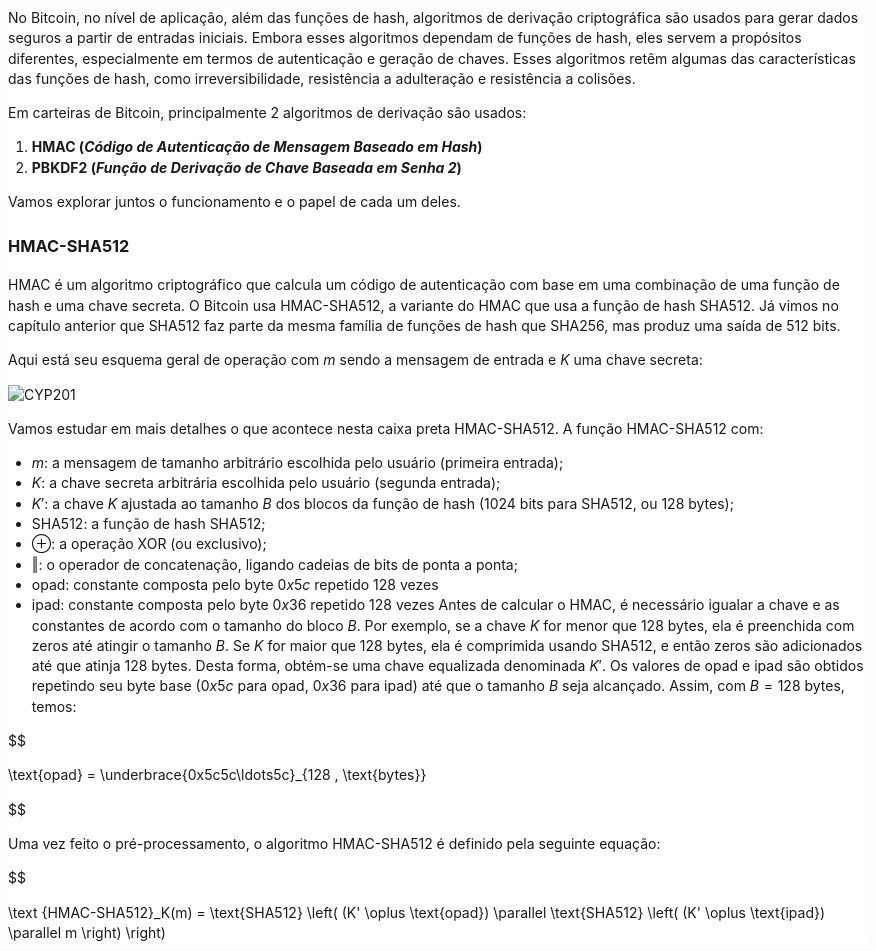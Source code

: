 No Bitcoin, no nível de aplicação, além das funções de hash, algoritmos de derivação criptográfica são usados para gerar dados seguros a partir de entradas iniciais. Embora esses algoritmos dependam de funções de hash, eles servem a propósitos diferentes, especialmente em termos de autenticação e geração de chaves. Esses algoritmos retêm algumas das características das funções de hash, como irreversibilidade, resistência a adulteração e resistência a colisões.

Em carteiras de Bitcoin, principalmente 2 algoritmos de derivação são usados:
1. **HMAC (*Código de Autenticação de Mensagem Baseado em Hash*)**
2. **PBKDF2 (*Função de Derivação de Chave Baseada em Senha 2*)**

Vamos explorar juntos o funcionamento e o papel de cada um deles.

### HMAC-SHA512

HMAC é um algoritmo criptográfico que calcula um código de autenticação com base em uma combinação de uma função de hash e uma chave secreta. O Bitcoin usa HMAC-SHA512, a variante do HMAC que usa a função de hash SHA512. Já vimos no capítulo anterior que SHA512 faz parte da mesma família de funções de hash que SHA256, mas produz uma saída de 512 bits.

Aqui está seu esquema geral de operação com $m$ sendo a mensagem de entrada e $K$ uma chave secreta:

![CYP201](assets/fr/011.webp)

Vamos estudar em mais detalhes o que acontece nesta caixa preta HMAC-SHA512. A função HMAC-SHA512 com:
- $m$: a mensagem de tamanho arbitrário escolhida pelo usuário (primeira entrada);
- $K$: a chave secreta arbitrária escolhida pelo usuário (segunda entrada);
- $K'$: a chave $K$ ajustada ao tamanho $B$ dos blocos da função de hash (1024 bits para SHA512, ou 128 bytes);
- $\text{SHA512}$: a função de hash SHA512;
- $\oplus$: a operação XOR (ou exclusivo);
- $\Vert$: o operador de concatenação, ligando cadeias de bits de ponta a ponta;
- $\text{opad}$: constante composta pelo byte $0x5c$ repetido 128 vezes
- $\text{ipad}$: constante composta pelo byte $0x36$ repetido 128 vezes
Antes de calcular o HMAC, é necessário igualar a chave e as constantes de acordo com o tamanho do bloco $B$. Por exemplo, se a chave $K$ for menor que 128 bytes, ela é preenchida com zeros até atingir o tamanho $B$. Se $K$ for maior que 128 bytes, ela é comprimida usando SHA512, e então zeros são adicionados até que atinja 128 bytes. Desta forma, obtém-se uma chave equalizada denominada $K'$.
Os valores de $\text{opad}$ e $\text{ipad}$ são obtidos repetindo seu byte base ($0x5c$ para $\text{opad}$, $0x36$ para $\text{ipad}$) até que o tamanho $B$ seja alcançado. Assim, com $B = 128$ bytes, temos:


$$

\text{opad} = \underbrace{0x5c5c\ldots5c}\_{128 \, \text{bytes}}

$$

Uma vez feito o pré-processamento, o algoritmo HMAC-SHA512 é definido pela seguinte equação:


$$

\text {HMAC-SHA512}\_K(m) = \text{SHA512} \left( (K' \oplus \text{opad}) \parallel \text{SHA512} \left( (K' \oplus \text{ipad}) \parallel m \right) \right)
